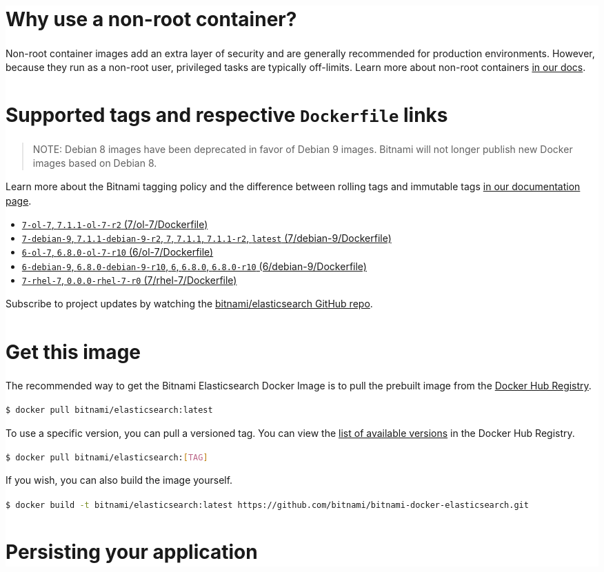 # Why use a non-root container?

Non-root container images add an extra layer of security and are generally recommended for production environments. However, because they run as a non-root user, privileged tasks are typically off-limits. Learn more about non-root containers [in our docs](https://docs.bitnami.com/containers/how-to/work-with-non-root-containers/).

# Supported tags and respective `Dockerfile` links

> NOTE: Debian 8 images have been deprecated in favor of Debian 9 images. Bitnami will not longer publish new Docker images based on Debian 8.

Learn more about the Bitnami tagging policy and the difference between rolling tags and immutable tags [in our documentation page](https://docs.bitnami.com/containers/how-to/understand-rolling-tags-containers/).


* [`7-ol-7`, `7.1.1-ol-7-r2` (7/ol-7/Dockerfile)](https://github.com/bitnami/bitnami-docker-elasticsearch/blob/7.1.1-ol-7-r2/7/ol-7/Dockerfile)
* [`7-debian-9`, `7.1.1-debian-9-r2`, `7`, `7.1.1`, `7.1.1-r2`, `latest` (7/debian-9/Dockerfile)](https://github.com/bitnami/bitnami-docker-elasticsearch/blob/7.1.1-debian-9-r2/7/debian-9/Dockerfile)
* [`6-ol-7`, `6.8.0-ol-7-r10` (6/ol-7/Dockerfile)](https://github.com/bitnami/bitnami-docker-elasticsearch/blob/6.8.0-ol-7-r10/6/ol-7/Dockerfile)
* [`6-debian-9`, `6.8.0-debian-9-r10`, `6`, `6.8.0`, `6.8.0-r10` (6/debian-9/Dockerfile)](https://github.com/bitnami/bitnami-docker-elasticsearch/blob/6.8.0-debian-9-r10/6/debian-9/Dockerfile)
* [`7-rhel-7`, `0.0.0-rhel-7-r0` (7/rhel-7/Dockerfile)](https://github.com/bitnami/bitnami-docker-elasticsearch/blob/0.0.0-rhel-7-r0/7/rhel-7/Dockerfile)

Subscribe to project updates by watching the [bitnami/elasticsearch GitHub repo](https://github.com/bitnami/bitnami-docker-elasticsearch).
# Get this image

The recommended way to get the Bitnami Elasticsearch Docker Image is to pull the prebuilt image from the [Docker Hub Registry](https://hub.docker.com/r/bitnami/elasticsearch).

```bash
$ docker pull bitnami/elasticsearch:latest
```

To use a specific version, you can pull a versioned tag. You can view the [list of available versions](https://hub.docker.com/r/bitnami/elasticsearch/tags/) in the Docker Hub Registry.

```bash
$ docker pull bitnami/elasticsearch:[TAG]
```

If you wish, you can also build the image yourself.

```bash
$ docker build -t bitnami/elasticsearch:latest https://github.com/bitnami/bitnami-docker-elasticsearch.git
```

# Persisting your application
